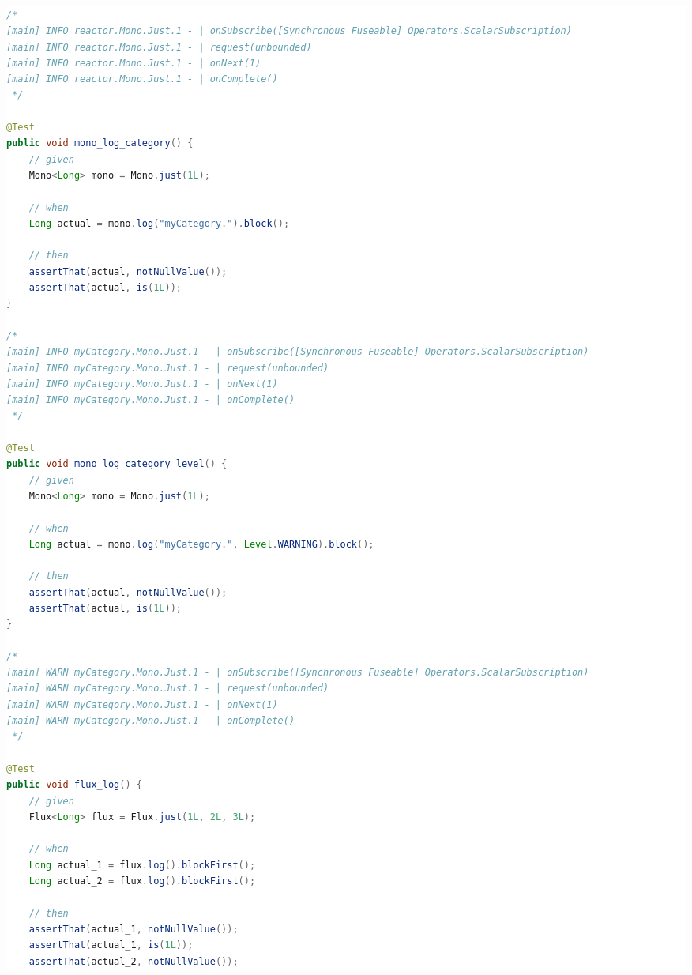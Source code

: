 ```java
/*
[main] INFO reactor.Mono.Just.1 - | onSubscribe([Synchronous Fuseable] Operators.ScalarSubscription)
[main] INFO reactor.Mono.Just.1 - | request(unbounded)
[main] INFO reactor.Mono.Just.1 - | onNext(1)
[main] INFO reactor.Mono.Just.1 - | onComplete()
 */

@Test
public void mono_log_category() {
	// given
	Mono<Long> mono = Mono.just(1L);

	// when
	Long actual = mono.log("myCategory.").block();

	// then
	assertThat(actual, notNullValue());
	assertThat(actual, is(1L));
}

/*
[main] INFO myCategory.Mono.Just.1 - | onSubscribe([Synchronous Fuseable] Operators.ScalarSubscription)
[main] INFO myCategory.Mono.Just.1 - | request(unbounded)
[main] INFO myCategory.Mono.Just.1 - | onNext(1)
[main] INFO myCategory.Mono.Just.1 - | onComplete()
 */

@Test
public void mono_log_category_level() {
	// given
	Mono<Long> mono = Mono.just(1L);

	// when
	Long actual = mono.log("myCategory.", Level.WARNING).block();

	// then
	assertThat(actual, notNullValue());
	assertThat(actual, is(1L));
}

/*
[main] WARN myCategory.Mono.Just.1 - | onSubscribe([Synchronous Fuseable] Operators.ScalarSubscription)
[main] WARN myCategory.Mono.Just.1 - | request(unbounded)
[main] WARN myCategory.Mono.Just.1 - | onNext(1)
[main] WARN myCategory.Mono.Just.1 - | onComplete()
 */

@Test
public void flux_log() {
	// given
	Flux<Long> flux = Flux.just(1L, 2L, 3L);

	// when
	Long actual_1 = flux.log().blockFirst();
	Long actual_2 = flux.log().blockFirst();

	// then
	assertThat(actual_1, notNullValue());
	assertThat(actual_1, is(1L));
	assertThat(actual_2, notNullValue());
```